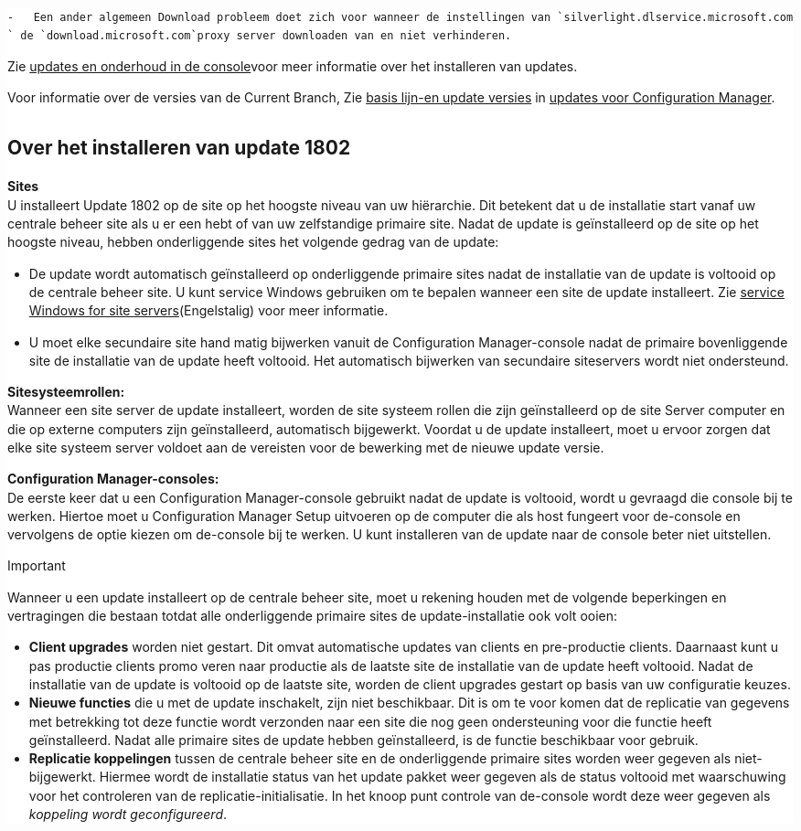     -   Een ander algemeen Download probleem doet zich voor wanneer de instellingen van `silverlight.dlservice.microsoft.com` de `download.microsoft.com`proxy server downloaden van en niet verhinderen.

Zie [updates en onderhoud in de console](updates.md#bkmk_inconsole)voor meer informatie over het installeren van updates.

Voor informatie over de versies van de Current Branch, Zie [basis lijn-en update versies](updates.md#bkmk_Baselines) in [updates voor Configuration Manager](updates.md).

## <a name="about-installing-update-1802"></a>Over het installeren van update 1802

**Sites**  
U installeert Update 1802 op de site op het hoogste niveau van uw hiërarchie. Dit betekent dat u de installatie start vanaf uw centrale beheer site als u er een hebt of van uw zelfstandige primaire site. Nadat de update is geïnstalleerd op de site op het hoogste niveau, hebben onderliggende sites het volgende gedrag van de update:

-   De update wordt automatisch geïnstalleerd op onderliggende primaire sites nadat de installatie van de update is voltooid op de centrale beheer site. U kunt service Windows gebruiken om te bepalen wanneer een site de update installeert. Zie [service Windows for site servers](service-windows.md)(Engelstalig) voor meer informatie.

-   U moet elke secundaire site hand matig bijwerken vanuit de Configuration Manager-console nadat de primaire bovenliggende site de installatie van de update heeft voltooid. Het automatisch bijwerken van secundaire siteservers wordt niet ondersteund.

**Sitesysteemrollen:**  
Wanneer een site server de update installeert, worden de site systeem rollen die zijn geïnstalleerd op de site Server computer en die op externe computers zijn geïnstalleerd, automatisch bijgewerkt. Voordat u de update installeert, moet u ervoor zorgen dat elke site systeem server voldoet aan de vereisten voor de bewerking met de nieuwe update versie.

**Configuration Manager-consoles:**   
De eerste keer dat u een Configuration Manager-console gebruikt nadat de update is voltooid, wordt u gevraagd die console bij te werken. Hiertoe moet u Configuration Manager Setup uitvoeren op de computer die als host fungeert voor de-console en vervolgens de optie kiezen om de-console bij te werken. U kunt installeren van de update naar de console beter niet uitstellen.

> [!IMPORTANT]  
> Wanneer u een update installeert op de centrale beheer site, moet u rekening houden met de volgende beperkingen en vertragingen die bestaan totdat alle onderliggende primaire sites de update-installatie ook volt ooien:    
> - **Client upgrades** worden niet gestart. Dit omvat automatische updates van clients en pre-productie clients. Daarnaast kunt u pas productie clients promo veren naar productie als de laatste site de installatie van de update heeft voltooid. Nadat de installatie van de update is voltooid op de laatste site, worden de client upgrades gestart op basis van uw configuratie keuzes.   
> - **Nieuwe functies** die u met de update inschakelt, zijn niet beschikbaar. Dit is om te voor komen dat de replicatie van gegevens met betrekking tot deze functie wordt verzonden naar een site die nog geen ondersteuning voor die functie heeft geïnstalleerd. Nadat alle primaire sites de update hebben geïnstalleerd, is de functie beschikbaar voor gebruik.   
> - **Replicatie koppelingen** tussen de centrale beheer site en de onderliggende primaire sites worden weer gegeven als niet-bijgewerkt. Hiermee wordt de installatie status van het update pakket weer gegeven als de status voltooid met waarschuwing voor het controleren van de replicatie-initialisatie. In het knoop punt controle van de-console wordt deze weer gegeven als *koppeling wordt geconfigureerd*.
